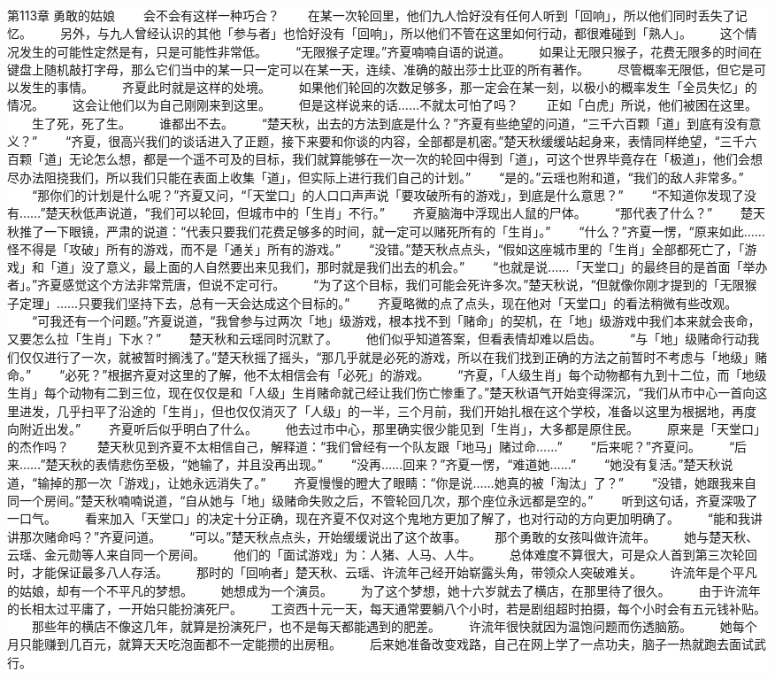 第113章 勇敢的姑娘
　　会不会有这样一种巧合？
　　在某一次轮回里，他们九人恰好没有任何人听到「回响」，所以他们同时丢失了记忆。
　　另外，与九人曾经认识的其他「参与者」也恰好没有「回响」，所以他们不管在这里如何行动，都很难碰到「熟人」。
　　这个情况发生的可能性定然是有，只是可能性非常低。
　　“无限猴子定理。”齐夏喃喃自语的说道。
　　如果让无限只猴子，花费无限多的时间在键盘上随机敲打字母，那么它们当中的某一只一定可以在某一天，连续、准确的敲出莎士比亚的所有著作。
　　尽管概率无限低，但它是可以发生的事情。
　　齐夏此时就是这样的处境。
　　如果他们轮回的次数足够多，那一定会在某一刻，以极小的概率发生「全员失忆」的情况。
　　这会让他们以为自己刚刚来到这里。
　　但是这样说来的话……不就太可怕了吗？
　　正如「白虎」所说，他们被困在这里。
　　生了死，死了生。
　　谁都出不去。
　　“楚天秋，出去的方法到底是什么？”齐夏有些绝望的问道，“三千六百颗「道」到底有没有意义？”
　　“齐夏，很高兴我们的谈话进入了正题，接下来要和你谈的内容，全部都是机密。”楚天秋缓缓站起身来，表情同样绝望，“三千六百颗「道」无论怎么想，都是一个遥不可及的目标，我们就算能够在一次一次的轮回中得到「道」，可这个世界毕竟存在「极道」，他们会想尽办法阻挠我们，所以我们只能在表面上收集「道」，但实际上进行我们自己的计划。”
　　“是的。”云瑶也附和道，“我们的敌人非常多。”
　　“那你们的计划是什么呢？”齐夏又问，“「天堂口」的人口口声声说「要攻破所有的游戏」，到底是什么意思？”
　　“不知道你发现了没有……”楚天秋低声说道，“我们可以轮回，但城市中的「生肖」不行。”
　　齐夏脑海中浮现出人鼠的尸体。
　　“那代表了什么？”
　　楚天秋推了一下眼镜，严肃的说道：“代表只要我们花费足够多的时间，就一定可以赌死所有的「生肖」。”
　　“什么？”齐夏一愣，“原来如此……怪不得是「攻破」所有的游戏，而不是「通关」所有的游戏。”
　　“没错。”楚天秋点点头，“假如这座城市里的「生肖」全部都死亡了，「游戏」和「道」没了意义，最上面的人自然要出来见我们，那时就是我们出去的机会。”
　　“也就是说……「天堂口」的最终目的是首面「举办者」。”齐夏感觉这个方法非常荒唐，但说不定可行。
　　“为了这个目标，我们可能会死许多次。”楚天秋说，“但就像你刚才提到的「无限猴子定理」……只要我们坚持下去，总有一天会达成这个目标的。”
　　齐夏略微的点了点头，现在他对「天堂口」的看法稍微有些改观。
　　“可我还有一个问题。”齐夏说道，“我曾参与过两次「地」级游戏，根本找不到「赌命」的契机，在「地」级游戏中我们本来就会丧命，又要怎么拉「生肖」下水？”
　　楚天秋和云瑶同时沉默了。
　　他们似乎知道答案，但看表情却难以启齿。
　　“与「地」级赌命行动我们仅仅进行了一次，就被暂时搁浅了。”楚天秋摇了摇头，“那几乎就是必死的游戏，所以在我们找到正确的方法之前暂时不考虑与「地级」赌命。”
　　“必死？”根据齐夏对这里的了解，他不太相信会有「必死」的游戏。
　　“齐夏，「人级生肖」每个动物都有九到十二位，而「地级生肖」每个动物有二到三位，现在仅仅是和「人级」生肖赌命就己经让我们伤亡惨重了。”楚天秋语气开始变得深沉，“我们从市中心一首向这里进发，几乎扫平了沿途的「生肖」，但也仅仅消灭了「人级」的一半，三个月前，我们开始扎根在这个学校，准备以这里为根据地，再度向附近出发。”
　　齐夏听后似乎明白了什么。
　　他去过市中心，那里确实很少能见到「生肖」，大多都是原住民。
　　原来是「天堂口」的杰作吗？
　　楚天秋见到齐夏不太相信自己，解释道：“我们曾经有一个队友跟「地马」赌过命……”
　　“后来呢？”齐夏问。
　　“后来……”楚天秋的表情悲伤至极，“她输了，并且没再出现。”
　　“没再……回来？”齐夏一愣，“难道她……”
　　“她没有复活。”楚天秋说道，“输掉的那一次「游戏」，让她永远消失了。”
　　齐夏慢慢的瞪大了眼睛：“你是说……她真的被「淘汰」了？”
　　“没错，她跟我来自同一个房间。”楚天秋喃喃说道，“自从她与「地」级赌命失败之后，不管轮回几次，那个座位永远都是空的。”
　　听到这句话，齐夏深吸了一口气。
　　看来加入「天堂口」的决定十分正确，现在齐夏不仅对这个鬼地方更加了解了，也对行动的方向更加明确了。
　　“能和我讲讲那次赌命吗？”齐夏问道。
　　“可以。”楚天秋点点头，开始缓缓说出了这个故事。
　　那个勇敢的女孩叫做许流年。
　　她与楚天秋、云瑶、金元勋等人来自同一个房间。
　　他们的「面试游戏」为：人猪、人马、人牛。
　　总体难度不算很大，可是众人首到第三次轮回时，才能保证最多八人存活。
　　那时的「回响者」楚天秋、云瑶、许流年己经开始崭露头角，带领众人突破难关。
　　许流年是个平凡的姑娘，却有一个不平凡的梦想。
　　她想成为一个演员。
　　为了这个梦想，她十六岁就去了横店，在那里待了很久。
　　由于许流年的长相太过平庸了，一开始只能扮演死尸。
　　工资西十元一天，每天通常要躺八个小时，若是剧组超时拍摄，每个小时会有五元钱补贴。
　　那些年的横店不像这几年，就算是扮演死尸，也不是每天都能遇到的肥差。
　　许流年很快就因为温饱问题而伤透脑筋。
　　她每个月只能赚到几百元，就算天天吃泡面都不一定能攒的出房租。
　　后来她准备改变戏路，自己在网上学了一点功夫，脑子一热就跑去面试武行。